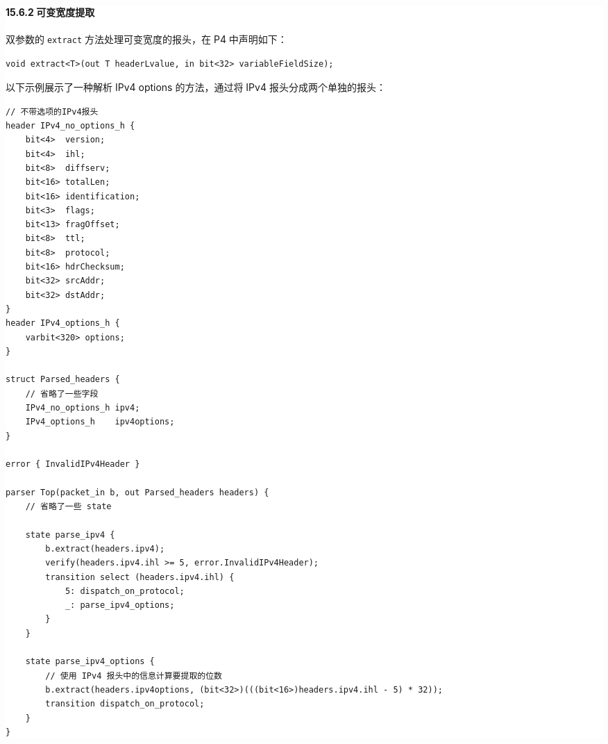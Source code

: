 #### 15.6.2 可变宽度提取

双参数的 `extract` 方法处理可变宽度的报头，在 P4 中声明如下：

```p4
void extract<T>(out T headerLvalue, in bit<32> variableFieldSize);
```

以下示例展示了一种解析 IPv4 options 的方法，通过将 IPv4 报头分成两个单独的报头：

```p4
// 不带选项的IPv4报头
header IPv4_no_options_h {
    bit<4>  version;
    bit<4>  ihl;
    bit<8>  diffserv;
    bit<16> totalLen;
    bit<16> identification;
    bit<3>  flags;
    bit<13> fragOffset;
    bit<8>  ttl;
    bit<8>  protocol;
    bit<16> hdrChecksum;
    bit<32> srcAddr;
    bit<32> dstAddr;
}
header IPv4_options_h {
    varbit<320> options;
}

struct Parsed_headers {
    // 省略了一些字段
    IPv4_no_options_h ipv4;
    IPv4_options_h    ipv4options;
}

error { InvalidIPv4Header }

parser Top(packet_in b, out Parsed_headers headers) {
    // 省略了一些 state

    state parse_ipv4 {
        b.extract(headers.ipv4);
        verify(headers.ipv4.ihl >= 5, error.InvalidIPv4Header);
        transition select (headers.ipv4.ihl) {
            5: dispatch_on_protocol;
            _: parse_ipv4_options;
        }
    }

    state parse_ipv4_options {
        // 使用 IPv4 报头中的信息计算要提取的位数
        b.extract(headers.ipv4options, (bit<32>)(((bit<16>)headers.ipv4.ihl - 5) * 32));
        transition dispatch_on_protocol;
    }
}
```
